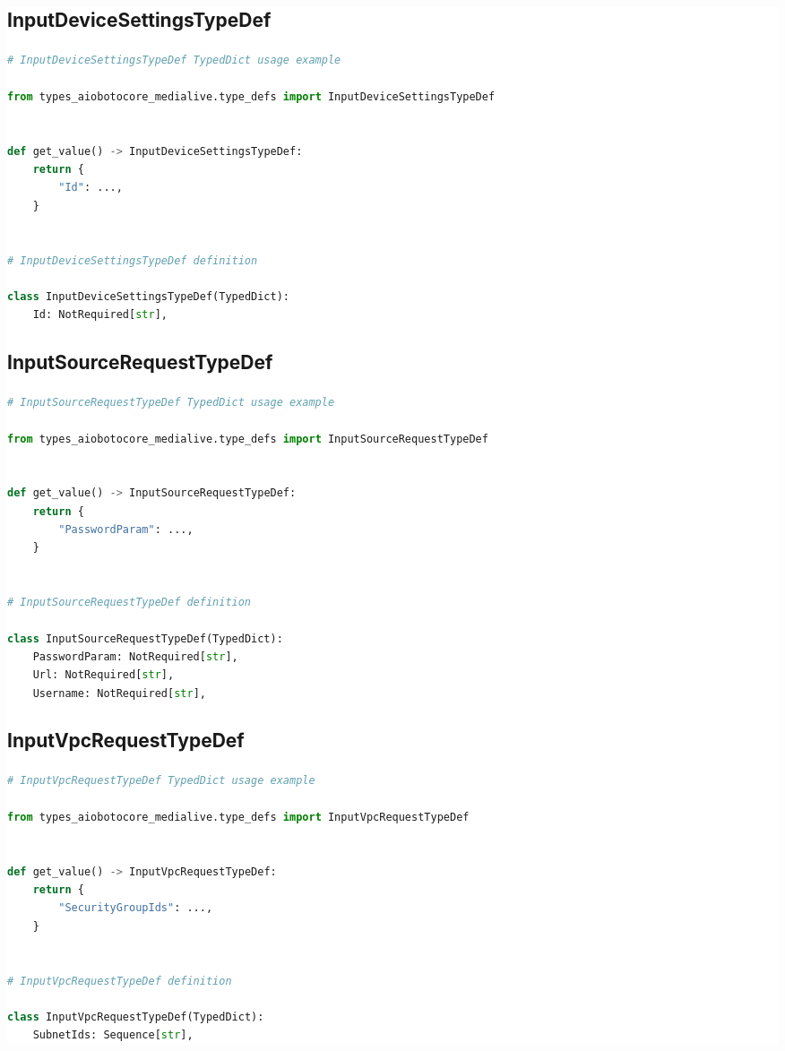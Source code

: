 ```python
```


## InputDeviceSettingsTypeDef

```python
# InputDeviceSettingsTypeDef TypedDict usage example

from types_aiobotocore_medialive.type_defs import InputDeviceSettingsTypeDef


def get_value() -> InputDeviceSettingsTypeDef:
    return {
        "Id": ...,
    }


# InputDeviceSettingsTypeDef definition

class InputDeviceSettingsTypeDef(TypedDict):
    Id: NotRequired[str],
```


## InputSourceRequestTypeDef

```python
# InputSourceRequestTypeDef TypedDict usage example

from types_aiobotocore_medialive.type_defs import InputSourceRequestTypeDef


def get_value() -> InputSourceRequestTypeDef:
    return {
        "PasswordParam": ...,
    }


# InputSourceRequestTypeDef definition

class InputSourceRequestTypeDef(TypedDict):
    PasswordParam: NotRequired[str],
    Url: NotRequired[str],
    Username: NotRequired[str],
```


## InputVpcRequestTypeDef

```python
# InputVpcRequestTypeDef TypedDict usage example

from types_aiobotocore_medialive.type_defs import InputVpcRequestTypeDef


def get_value() -> InputVpcRequestTypeDef:
    return {
        "SecurityGroupIds": ...,
    }


# InputVpcRequestTypeDef definition

class InputVpcRequestTypeDef(TypedDict):
    SubnetIds: Sequence[str],
```